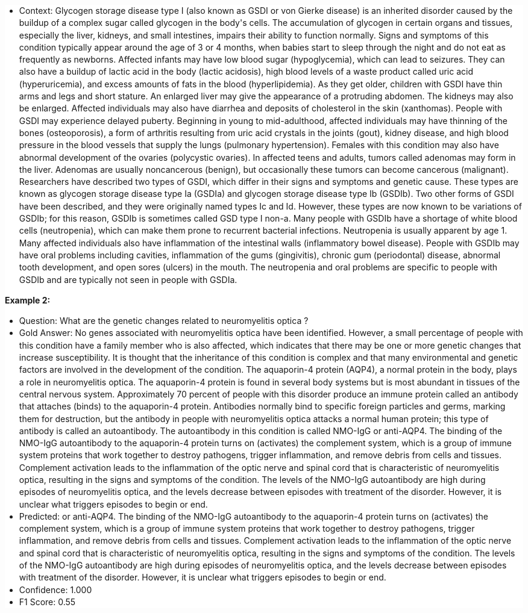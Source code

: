 - Context: Glycogen storage disease type I (also known as GSDI or von Gierke disease) is an inherited disorder caused by the buildup of a complex sugar called glycogen in the body's cells. The accumulation of glycogen in certain organs and tissues, especially the liver, kidneys, and small intestines, impairs their ability to function normally.  Signs and symptoms of this condition typically appear around the age of 3 or 4 months, when babies start to sleep through the night and do not eat as frequently as newborns. Affected infants may have low blood sugar (hypoglycemia), which can lead to seizures. They can also have a buildup of lactic acid in the body (lactic acidosis), high blood levels of a waste product called uric acid (hyperuricemia), and excess amounts of fats in the blood (hyperlipidemia). As they get older, children with GSDI have thin arms and legs and short stature. An enlarged liver may give the appearance of a protruding abdomen. The kidneys may also be enlarged. Affected individuals may also have diarrhea and deposits of cholesterol in the skin (xanthomas).  People with GSDI may experience delayed puberty. Beginning in young to mid-adulthood, affected individuals may have thinning of the bones (osteoporosis), a form of arthritis resulting from uric acid crystals in the joints (gout), kidney disease, and high blood pressure in the blood vessels that supply the lungs (pulmonary hypertension). Females with this condition may also have abnormal development of the ovaries (polycystic ovaries). In affected teens and adults, tumors called adenomas may form in the liver. Adenomas are usually noncancerous (benign), but occasionally these tumors can become cancerous (malignant).  Researchers have described two types of GSDI, which differ in their signs and symptoms and genetic cause. These types are known as glycogen storage disease type Ia (GSDIa) and glycogen storage disease type Ib (GSDIb). Two other forms of GSDI have been described, and they were originally named types Ic and Id. However, these types are now known to be variations of GSDIb; for this reason, GSDIb is sometimes called GSD type I non-a.  Many people with GSDIb have a shortage of white blood cells (neutropenia), which can make them prone to recurrent bacterial infections. Neutropenia is usually apparent by age 1. Many affected individuals also have inflammation of the intestinal walls (inflammatory bowel disease). People with GSDIb may have oral problems including cavities, inflammation of the gums (gingivitis), chronic gum (periodontal) disease, abnormal tooth development, and open sores (ulcers) in the mouth. The neutropenia and oral problems are specific to people with GSDIb and are typically not seen in people with GSDIa.

**Example 2:**
- Question: What are the genetic changes related to neuromyelitis optica ?
- Gold Answer: No genes associated with neuromyelitis optica have been identified. However, a small percentage of people with this condition have a family member who is also affected, which indicates that there may be one or more genetic changes that increase susceptibility. It is thought that the inheritance of this condition is complex and that many environmental and genetic factors are involved in the development of the condition.  The aquaporin-4 protein (AQP4), a normal protein in the body, plays a role in neuromyelitis optica. The aquaporin-4 protein is found in several body systems but is most abundant in tissues of the central nervous system. Approximately 70 percent of people with this disorder produce an immune protein called an antibody that attaches (binds) to the aquaporin-4 protein. Antibodies normally bind to specific foreign particles and germs, marking them for destruction, but the antibody in people with neuromyelitis optica attacks a normal human protein; this type of antibody is called an autoantibody. The autoantibody in this condition is called NMO-IgG or anti-AQP4.  The binding of the NMO-IgG autoantibody to the aquaporin-4 protein turns on (activates) the complement system, which is a group of immune system proteins that work together to destroy pathogens, trigger inflammation, and remove debris from cells and tissues. Complement activation leads to the inflammation of the optic nerve and spinal cord that is characteristic of neuromyelitis optica, resulting in the signs and symptoms of the condition.  The levels of the NMO-IgG autoantibody are high during episodes of neuromyelitis optica, and the levels decrease between episodes with treatment of the disorder. However, it is unclear what triggers episodes to begin or end.
- Predicted: or anti-AQP4.  The binding of the NMO-IgG autoantibody to the aquaporin-4 protein turns on (activates) the complement system, which is a group of immune system proteins that work together to destroy pathogens, trigger inflammation, and remove debris from cells and tissues. Complement activation leads to the inflammation of the optic nerve and spinal cord that is characteristic of neuromyelitis optica, resulting in the signs and symptoms of the condition.  The levels of the NMO-IgG autoantibody are high during episodes of neuromyelitis optica, and the levels decrease between episodes with treatment of the disorder. However, it is unclear what triggers episodes to begin or end.
- Confidence: 1.000
- F1 Score: 0.55